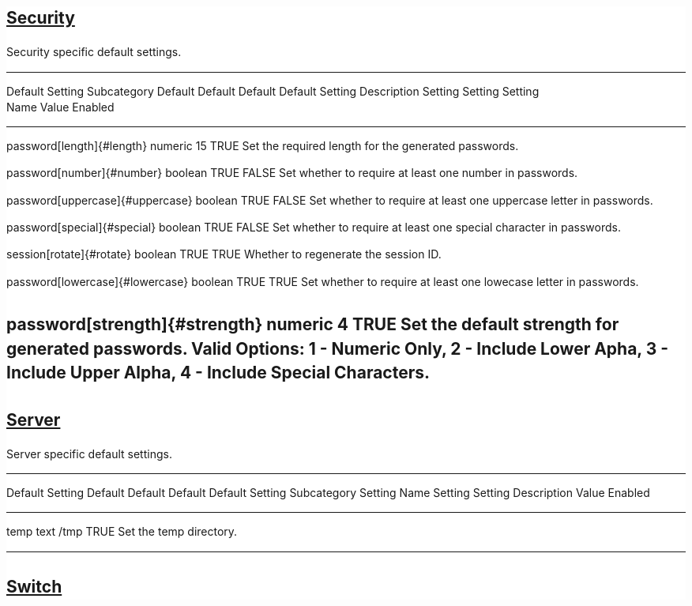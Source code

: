## [Security](default_settings/security.html)

Security specific default settings.

  -----------------------------------------------------------------------------------------------------------
  Default Setting Subcategory       Default   Default   Default   Default Setting Description
                                    Setting   Setting   Setting   
                                    Name      Value     Enabled   
  --------------------------------- --------- --------- --------- -------------------------------------------
  password[length]{#length}         numeric   15        TRUE      Set the required length for the generated
                                                                  passwords.

  password[number]{#number}         boolean   TRUE      FALSE     Set whether to require at least one number
                                                                  in passwords.

  password[uppercase]{#uppercase}   boolean   TRUE      FALSE     Set whether to require at least one
                                                                  uppercase letter in passwords.

  password[special]{#special}       boolean   TRUE      FALSE     Set whether to require at least one special
                                                                  character in passwords.

  session[rotate]{#rotate}          boolean   TRUE      TRUE      Whether to regenerate the session ID.

  password[lowercase]{#lowercase}   boolean   TRUE      TRUE      Set whether to require at least one
                                                                  lowecase letter in passwords.

  password[strength]{#strength}     numeric   4         TRUE      Set the default strength for generated
                                                                  passwords. Valid Options: 1 - Numeric Only,
                                                                  2 - Include Lower Apha, 3 - Include Upper
                                                                  Alpha, 4 - Include Special Characters.
  -----------------------------------------------------------------------------------------------------------

## [Server](default_settings/server.html)

Server specific default settings.

  -----------------------------------------------------------------------
  Default Setting Default      Default      Default       Default Setting
  Subcategory     Setting Name Setting      Setting       Description
                               Value        Enabled       
  --------------- ------------ ------------ ------------- ---------------
  temp            text         /tmp         TRUE          Set the temp
                                                          directory.

  -----------------------------------------------------------------------

## [Switch](default_settings/switch.html)
